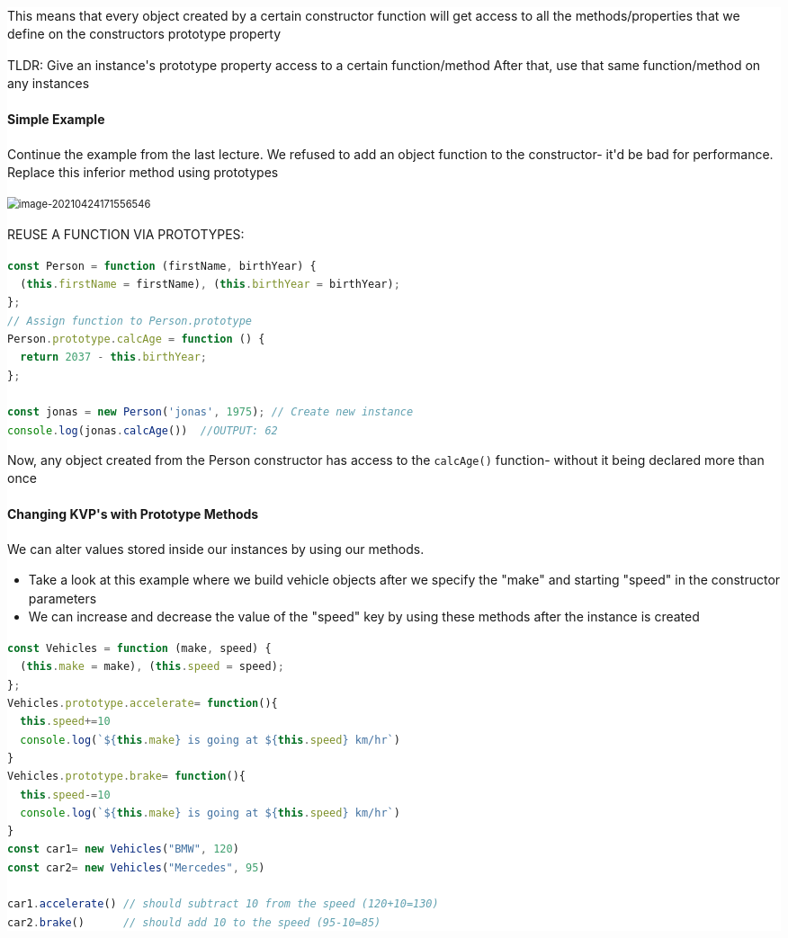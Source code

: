 This means that every object created by a certain constructor function will get access to all the methods/properties that we define on the constructors prototype property

TLDR: 
Give an instance's prototype property access to a certain function/method
After that, use that same function/method on any instances

#### Simple Example

Continue the example from the last lecture. We refused to add an object function to the constructor- it'd be bad for performance. Replace this inferior method using prototypes

<img src="C:\Users\jason\AppData\Roaming\Typora\typora-user-images-repo1\image-20210424171556546.png" alt="image-20210424171556546" style="zoom: 80%;" />

REUSE A FUNCTION VIA PROTOTYPES:

```js
const Person = function (firstName, birthYear) {
  (this.firstName = firstName), (this.birthYear = birthYear);
};
// Assign function to Person.prototype
Person.prototype.calcAge = function () {
  return 2037 - this.birthYear;
};

const jonas = new Person('jonas', 1975); // Create new instance
console.log(jonas.calcAge())  //OUTPUT: 62
```

Now, any object created from the Person constructor has access to the `calcAge()` function- without it being declared more than once

#### Changing KVP's with Prototype Methods

We can alter values stored inside our instances by using our methods. 

- Take a look at this example where we build vehicle objects after we specify the "make" and starting "speed" in the constructor parameters
- We can increase and decrease the value of the "speed" key by using these methods after the instance is created

```js
const Vehicles = function (make, speed) {
  (this.make = make), (this.speed = speed);
};
Vehicles.prototype.accelerate= function(){
  this.speed+=10
  console.log(`${this.make} is going at ${this.speed} km/hr`)
}
Vehicles.prototype.brake= function(){
  this.speed-=10
  console.log(`${this.make} is going at ${this.speed} km/hr`)
}
const car1= new Vehicles("BMW", 120)
const car2= new Vehicles("Mercedes", 95)

car1.accelerate() // should subtract 10 from the speed (120+10=130)
car2.brake()      // should add 10 to the speed (95-10=85)
```
